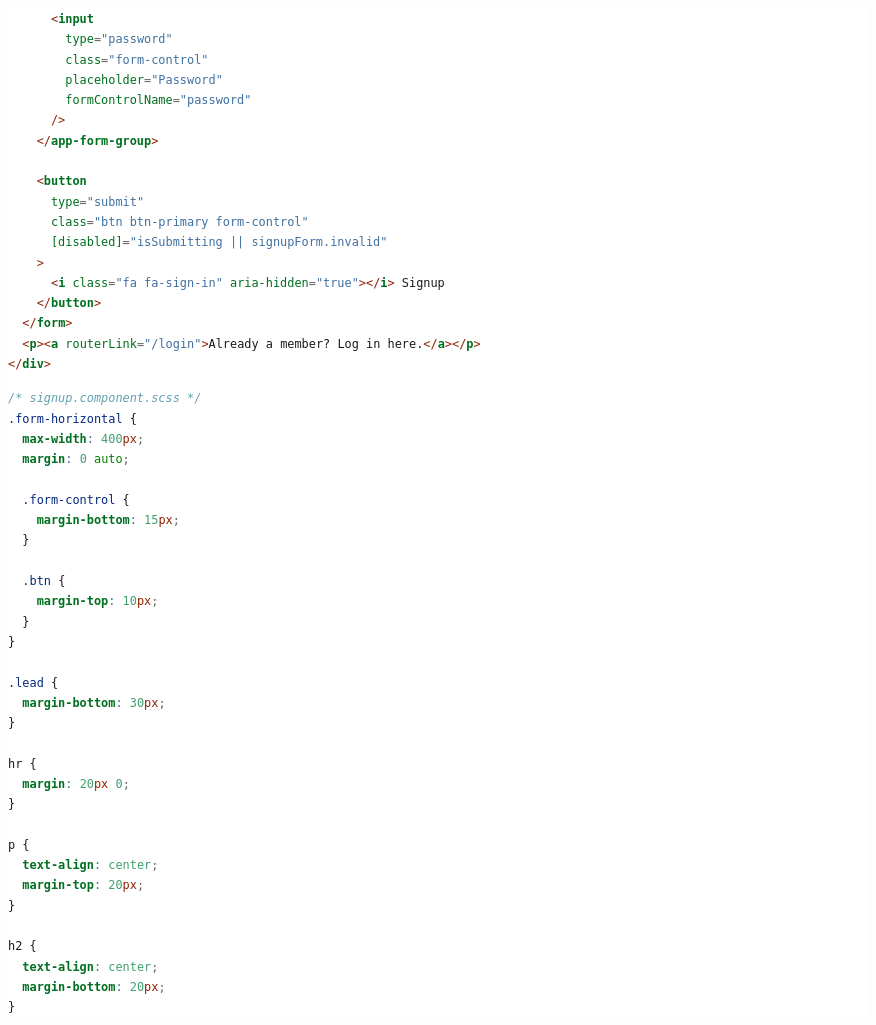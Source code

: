 ```html
      <input 
        type="password" 
        class="form-control" 
        placeholder="Password" 
        formControlName="password"
      />
    </app-form-group>

    <button
      type="submit"
      class="btn btn-primary form-control"
      [disabled]="isSubmitting || signupForm.invalid"
    >
      <i class="fa fa-sign-in" aria-hidden="true"></i> Signup
    </button>
  </form>
  <p><a routerLink="/login">Already a member? Log in here.</a></p>
</div>
```

```scss
/* signup.component.scss */
.form-horizontal {
  max-width: 400px;
  margin: 0 auto;

  .form-control {
    margin-bottom: 15px;
  }

  .btn {
    margin-top: 10px;
  }
}

.lead {
  margin-bottom: 30px;
}

hr {
  margin: 20px 0;
}

p {
  text-align: center;
  margin-top: 20px;
}

h2 {
  text-align: center;
  margin-bottom: 20px;
}
```
